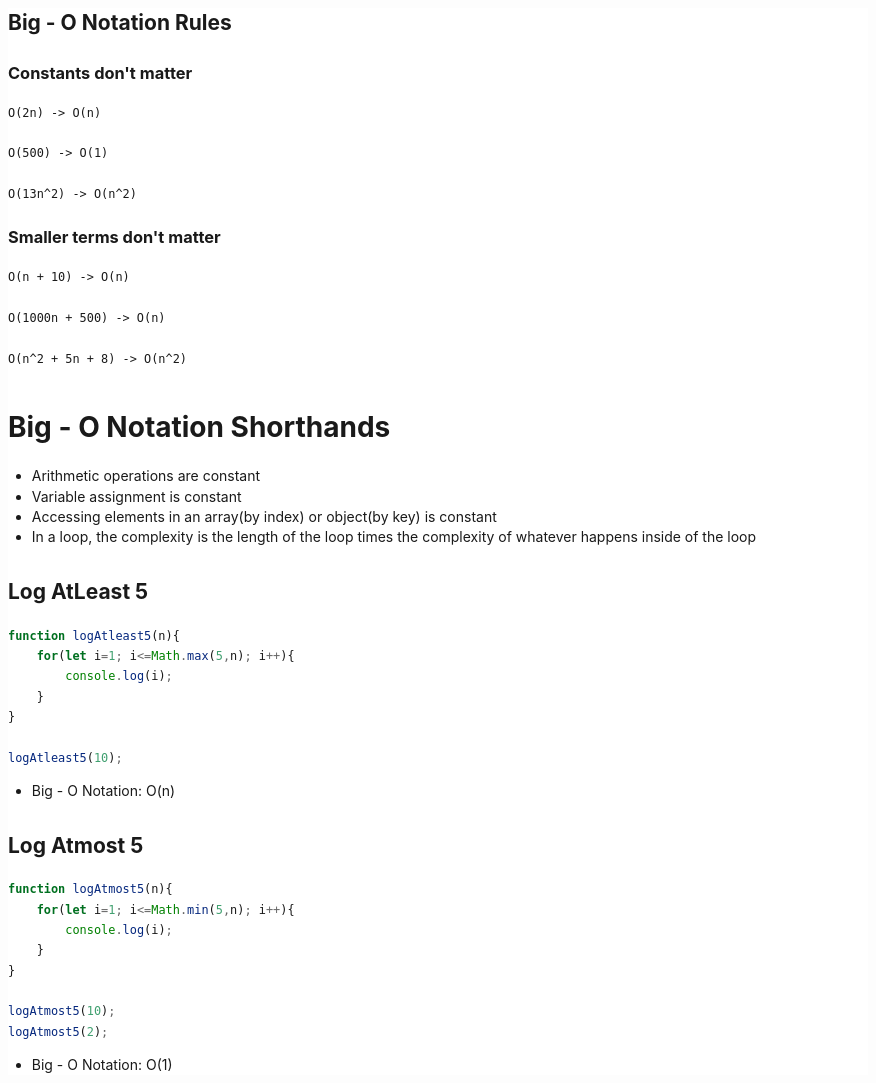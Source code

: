 ## Big - O Notation Rules

### Constants don't matter
```
O(2n) -> O(n)

O(500) -> O(1)

O(13n^2) -> O(n^2)
```
### Smaller terms don't matter
```
O(n + 10) -> O(n)

O(1000n + 500) -> O(n)

O(n^2 + 5n + 8) -> O(n^2)
```
# Big - O Notation Shorthands

- Arithmetic operations are constant
- Variable assignment is constant
- Accessing elements in an array(by index) or object(by key) is constant
- In a loop, the complexity is the length of the loop times the complexity of whatever happens inside of the loop


## Log AtLeast 5
```js
function logAtleast5(n){
    for(let i=1; i<=Math.max(5,n); i++){
        console.log(i);
    }
}

logAtleast5(10);
```
- Big - O Notation: O(n)

## Log Atmost 5
```js
function logAtmost5(n){
    for(let i=1; i<=Math.min(5,n); i++){
        console.log(i);
    }
}

logAtmost5(10);
logAtmost5(2);
```
- Big - O Notation: O(1)
